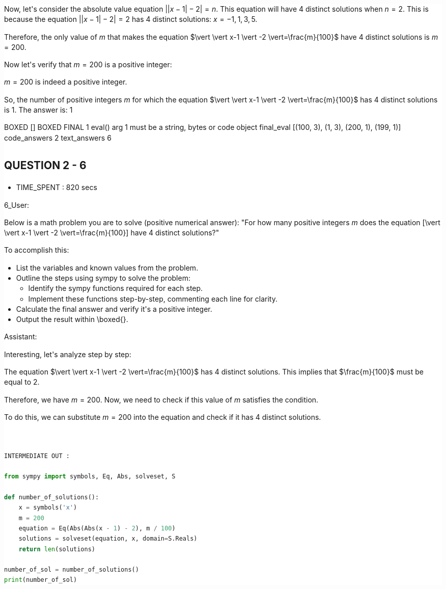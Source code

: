 Now, let's consider the absolute value equation $\vert \vert x-1 \vert -2 \vert=n$. This equation will have 4 distinct solutions when $n=2$. This is because the equation $\vert \vert x-1 \vert -2 \vert=2$ has 4 distinct solutions: $x=-1, 1, 3, 5$.

Therefore, the only value of $m$ that makes the equation $\vert \vert x-1 \vert -2 \vert=\frac{m}{100}$ have 4 distinct solutions is $m=200$.

Now let's verify that $m=200$ is a positive integer:

$m=200$ is indeed a positive integer.

So, the number of positive integers $m$ for which the equation $\vert \vert x-1 \vert -2 \vert=\frac{m}{100}$ has 4 distinct solutions is 1. The answer is: $1$

BOXED []
BOXED FINAL 1
eval() arg 1 must be a string, bytes or code object final_eval
[(100, 3), (1, 3), (200, 1), (199, 1)]
code_answers 2 text_answers 6



## QUESTION 2 - 6 
- TIME_SPENT : 820 secs

6_User:

Below is a math problem you are to solve (positive numerical answer):
"For how many positive integers $m$ does the equation \[\vert \vert x-1 \vert -2 \vert=\frac{m}{100}\] have $4$ distinct solutions?"

To accomplish this:
- List the variables and known values from the problem.
- Outline the steps using sympy to solve the problem:
  * Identify the sympy functions required for each step.
  * Implement these functions step-by-step, commenting each line for clarity.
- Calculate the final answer and verify it's a positive integer.
- Output the result within \boxed{}.

Assistant:

Interesting, let's analyze step by step:



The equation $\vert \vert x-1 \vert -2 \vert=\frac{m}{100}$ has 4 distinct solutions. This implies that $\frac{m}{100}$ must be equal to 2.

Therefore, we have $m = 200$. Now, we need to check if this value of $m$ satisfies the condition.

To do this, we can substitute $m = 200$ into the equation and check if it has 4 distinct solutions.

```python


INTERMEDIATE OUT :

from sympy import symbols, Eq, Abs, solveset, S

def number_of_solutions():
    x = symbols('x')
    m = 200
    equation = Eq(Abs(Abs(x - 1) - 2), m / 100)
    solutions = solveset(equation, x, domain=S.Reals)
    return len(solutions)

number_of_sol = number_of_solutions()
print(number_of_sol)
```
